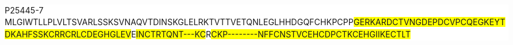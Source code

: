 P25445-7
<span>M</span><span>L</span><span>G</span><span>I</span><span>W</span><span>T</span><span>L</span><span>L</span><span>P</span><span>L</span><span>V</span><span>L</span><span>T</span><span>S</span><span>V</span><span>A</span><span>R</span><span>L</span><span>S</span><span>S</span><span>K</span><span>S</span><span>V</span><span>N</span><span>A</span><span>Q</span><span>V</span><span>T</span><span>D</span><span>I</span><span>N</span><span>S</span><span>K</span><span>G</span><span>L</span><span>E</span><span>L</span><span>R</span><span>K</span><span>T</span><span>V</span><span>T</span><span>T</span><span>V</span><span>E</span><span>T</span><span>Q</span><span>N</span><span>L</span><span>E</span><span>G</span><span>L</span><span>H</span><span>H</span><span>D</span><span>G</span><span>Q</span><span>F</span><span>C</span><span>H</span><span>K</span><span>P</span><span>C</span><span>P</span><span>P</span><span style='background-color: yellow;'>G</span><span style='background-color: yellow;'>E</span><span style='background-color: yellow;'>R</span><span style='background-color: yellow;'>K</span><span style='background-color: yellow;'>A</span><span style='background-color: yellow;'>R</span><span style='background-color: yellow;'>D</span><span style='background-color: yellow;'>C</span><span style='background-color: yellow;'>T</span><span style='background-color: yellow;'>V</span><span style='background-color: yellow;'>N</span><span style='background-color: yellow;'>G</span><span style='background-color: yellow;'>D</span><span style='background-color: yellow;'>E</span><span style='background-color: yellow;'>P</span><span style='background-color: yellow;'>D</span><span style='background-color: yellow;'>C</span><span style='background-color: yellow;'>V</span><span style='background-color: yellow;'>P</span><span style='background-color: yellow;'>C</span><span style='background-color: yellow;'>Q</span><span style='background-color: yellow;'>E</span><span style='background-color: yellow;'>G</span><span style='background-color: yellow;'>K</span><span style='background-color: yellow;'>E</span><span style='background-color: yellow;'>Y</span><span style='background-color: yellow;'>T</span><span style='background-color: yellow;'>D</span><span style='background-color: yellow;'>K</span><span style='background-color: yellow;'>A</span><span style='background-color: yellow;'>H</span><span style='background-color: yellow;'>F</span><span style='background-color: yellow;'>S</span><span style='background-color: yellow;'>S</span><span style='background-color: yellow;'>K</span><span style='background-color: yellow;'>C</span><span style='background-color: yellow;'>R</span><span style='background-color: yellow;'>R</span><span style='background-color: yellow;'>C</span><span style='background-color: yellow;'>R</span><span style='background-color: yellow;'>L</span><span style='background-color: yellow;'>C</span><span style='background-color: yellow;'>D</span><span style='background-color: yellow;'>E</span><span style='background-color: yellow;'>G</span><span style='background-color: yellow;'>H</span><span style='background-color: yellow;'>G</span><span style='background-color: yellow;'>L</span><span style='background-color: yellow;'>E</span><span style='background-color: yellow;'>V</span><span>E</span><span style='background-color: yellow;'>I</span><span style='background-color: yellow;'>N</span><span style='background-color: yellow;'>C</span><span style='background-color: yellow;'>T</span><span style='background-color: yellow;'>R</span><span style='background-color: yellow;'>T</span><span style='background-color: yellow;'>Q</span><span style='background-color: yellow;'>N</span><span style='background-color: yellow;'>T</span><span style='background-color: yellow;'>-</span><span style='background-color: yellow;'>-</span><span style='background-color: yellow;'>-</span><span style='background-color: yellow;'>K</span><span style='background-color: yellow;'>C</span><span>R</span><span style='background-color: yellow;'>C</span><span style='background-color: yellow;'>K</span><span style='background-color: yellow;'>P</span><span style='background-color: yellow;'>-</span><span style='background-color: yellow;'>-</span><span style='background-color: yellow;'>-</span><span style='background-color: yellow;'>-</span><span style='background-color: yellow;'>-</span><span style='background-color: yellow;'>-</span><span style='background-color: yellow;'>-</span><span style='background-color: yellow;'>-</span><span style='background-color: yellow;'>N</span><span style='background-color: yellow;'>F</span><span style='background-color: yellow;'>F</span><span style='background-color: yellow;'>C</span><span style='background-color: yellow;'>N</span><span style='background-color: yellow;'>S</span><span style='background-color: yellow;'>T</span><span style='background-color: yellow;'>V</span><span style='background-color: yellow;'>C</span><span style='background-color: yellow;'>E</span><span style='background-color: yellow;'>H</span><span style='background-color: yellow;'>C</span><span style='background-color: yellow;'>D</span><span style='background-color: yellow;'>P</span><span style='background-color: yellow;'>C</span><span style='background-color: yellow;'>T</span><span style='background-color: yellow;'>K</span><span style='background-color: yellow;'>C</span><span style='background-color: yellow;'>E</span><span style='background-color: yellow;'>H</span><span style='background-color: yellow;'>G</span><span style='background-color: yellow;'>I</span><span style='background-color: yellow;'>I</span><span style='background-color: yellow;'>K</span><span style='background-color: yellow;'>E</span><span style='background-color: yellow;'>C</span><span style='background-color: yellow;'>T</span><span style='background-color: yellow;'>L</span><span style='background-color: yellow;'>T</span>